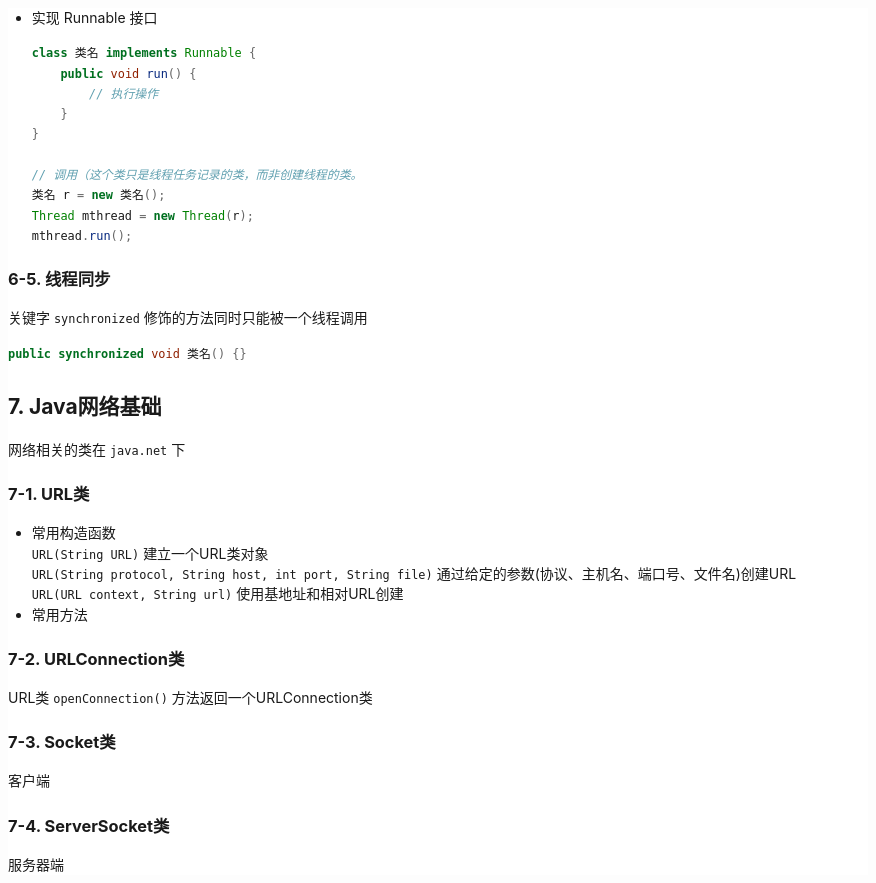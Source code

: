 - 实现 Runnable 接口

  ```java
  class 类名 implements Runnable {
      public void run() {
          // 执行操作
      }
  }

  // 调用（这个类只是线程任务记录的类，而非创建线程的类。
  类名 r = new 类名();
  Thread mthread = new Thread(r);
  mthread.run();
  ```

### 6-5. 线程同步

关键字 `synchronized` 修饰的方法同时只能被一个线程调用

```java
public synchronized void 类名() {}
```

## 7. Java网络基础

网络相关的类在 `java.net` 下

### 7-1. URL类

- 常用构造函数  
  `URL(String URL)` 建立一个URL类对象  
  `URL(String protocol, String host, int port, String file)` 通过给定的参数(协议、主机名、端口号、文件名)创建URL  
  `URL(URL context, String url)` 使用基地址和相对URL创建  
- 常用方法

### 7-2. URLConnection类

URL类 `openConnection()` 方法返回一个URLConnection类  

### 7-3. Socket类

客户端

### 7-4. ServerSocket类

服务器端
